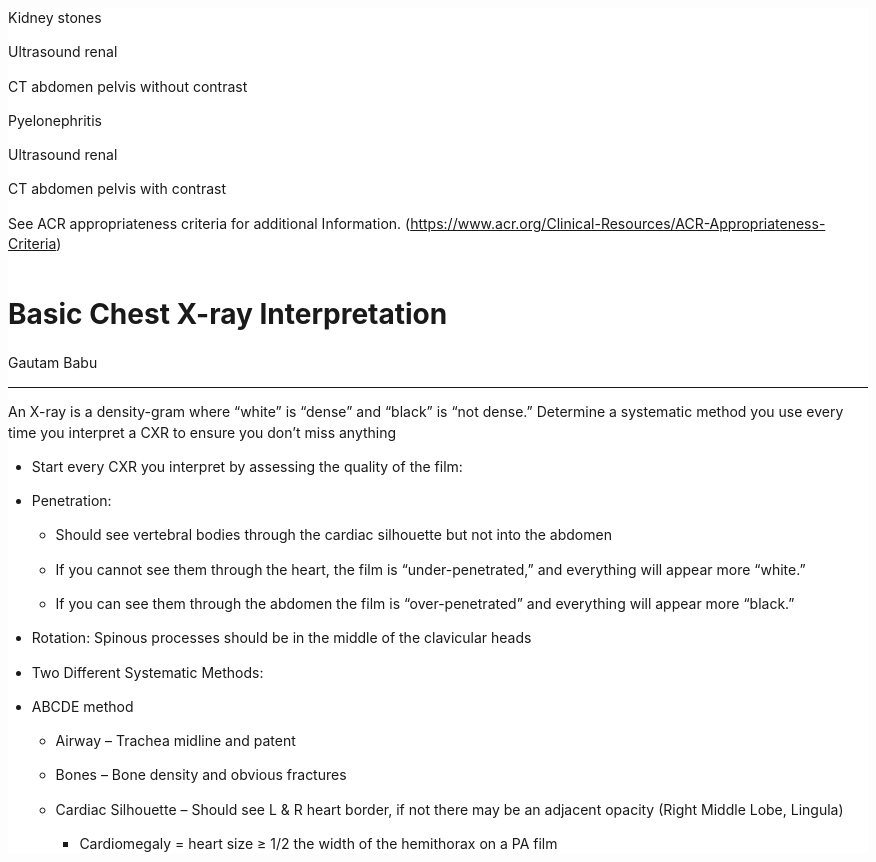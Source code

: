 <td>Kidney stones</td>
<td><p>Ultrasound renal</p>
<p>CT abdomen pelvis without contrast</p></td>
</tr>
<tr class="even">
<td>Pyelonephritis</td>
<td><p>Ultrasound renal</p>
<p>CT abdomen pelvis with contrast</p></td>
</tr>
</tbody>
</table>

See ACR appropriateness criteria for additional Information.
(<https://www.acr.org/Clinical-Resources/ACR-Appropriateness-Criteria>)

# Basic Chest X-ray Interpretation

Gautam Babu

---

An X-ray is a density-gram where “white” is “dense” and “black” is “not
dense.” Determine a systematic method you use every time you interpret a
CXR to ensure you don’t miss anything

- Start every CXR you interpret by assessing the quality of the film:



- Penetration:

    - Should see vertebral bodies through the cardiac silhouette but
        not into the abdomen

    - If you cannot see them through the heart, the film is
        “under-penetrated,” and everything will appear more “white.”

    - If you can see them through the abdomen the film is
        “over-penetrated” and everything will appear more “black.”

- Rotation: Spinous processes should be in the middle of the
    clavicular heads



- Two Different Systematic Methods:



- ABCDE method

    - Airway – Trachea midline and patent

    - Bones – Bone density and obvious fractures

    - Cardiac Silhouette – Should see L & R heart border, if not there
        may be an adjacent opacity (Right Middle Lobe, Lingula)

        - Cardiomegaly = heart size ≥ 1/2 the width of the hemithorax
            on a PA film
